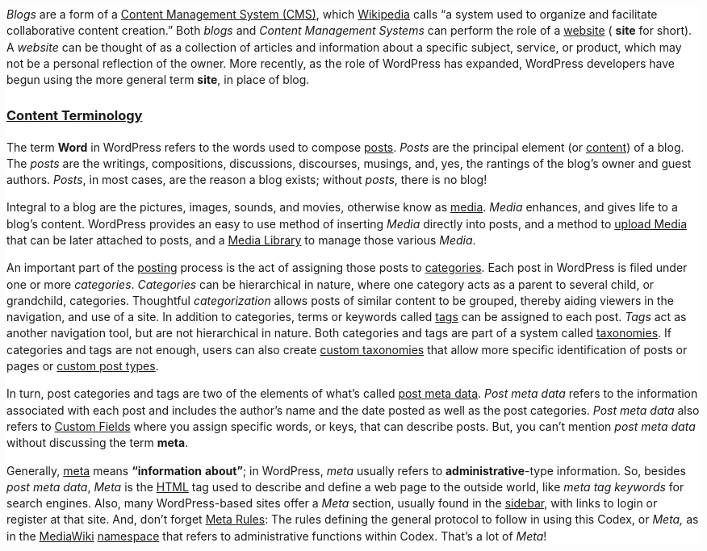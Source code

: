 _Blogs_ are a form of a [Content Management System (CMS)](https://wordpress.org/support/article/glossary#content-management-system), which [Wikipedia](http://en.wikipedia.org/wiki/Content_management_system) calls “a system used to organize and facilitate collaborative content creation.” Both _blogs_ and _Content Management Systems_ can perform the role of a [website](http://en.wikipedia.org/wiki/Website) ( **site** for short). A _website_ can be thought of as a collection of articles and information about a specific subject, service, or product, which may not be a personal reflection of the owner. More recently, as the role of WordPress has expanded, WordPress developers have begun using the more general term **site**, in place of blog.

### [Content Terminology](https://wordpress.org/documentation/article/wordpress-semantics/\#content-terminology)

The term **Word** in WordPress refers to the words used to compose [posts](https://wordpress.org/support/article/glossary/#post). _Posts_ are the principal element (or [content](https://wordpress.org/support/article/glossary#content)) of a blog. The _posts_ are the writings, compositions, discussions, discourses, musings, and, yes, the rantings of the blog’s owner and guest authors. _Posts_, in most cases, are the reason a blog exists; without _posts_, there is no blog!

Integral to a blog are the pictures, images, sounds, and movies, otherwise know as [media](https://wordpress.org/support/article/media-library-screen/). _Media_ enhances, and gives life to a blog’s content. WordPress provides an easy to use method of inserting _Media_ directly into posts, and a method to [upload Media](https://codex.wordpress.org/Media_Add_New_SubPanel) that can be later attached to posts, and a [Media Library](https://wordpress.org/support/article/media-library-screen/) to manage those various _Media_.

An important part of the [posting](https://wordpress.org/support/article/writing-posts/) process is the act of assigning those posts to [categories](https://codex.wordpress.org/Posts_Categories_SubPanel). Each post in WordPress is filed under one or more _categories_. _Categories_ can be hierarchical in nature, where one category acts as a parent to several child, or grandchild, categories. Thoughtful _categorization_ allows posts of similar content to be grouped, thereby aiding viewers in the navigation, and use of a site. In addition to categories, terms or keywords called [tags](https://codex.wordpress.org/Posts_Tags_SubPanel) can be assigned to each post. _Tags_ act as another navigation tool, but are not hierarchical in nature. Both categories and tags are part of a system called [taxonomies](https://wordpress.org/support/article/glossary#taxonomy). If categories and tags are not enough, users can also create [custom taxonomies](https://codex.wordpress.org/Function_Reference/register_taxonomy) that allow more specific identification of posts or pages or [custom post types](https://wordpress.org/support/article/glossary#post-type).

In turn, post categories and tags are two of the elements of what’s called [post meta data](https://codex.wordpress.org/Post_Meta_Data_Section). _Post meta data_ refers to the information associated with each post and includes the author’s name and the date posted as well as the post categories. _Post meta data_ also refers to [Custom Fields](https://wordpress.org/support/article/custom-fields/) where you assign specific words, or keys, that can describe posts. But, you can’t mention _post meta data_ without discussing the term **meta**.

Generally, [meta](https://wordpress.org/support/article/glossary#meta) means **“information**
**about”**; in WordPress, _meta_ usually refers to **administrative**-type
information. So, besides _post meta data_, _Meta_ is the [HTML](https://wordpress.org/support/article/glossary#html) tag used to describe
and define a web page to the outside world, like _meta tag keywords_ for
search engines. Also, many WordPress-based sites offer a _Meta_ section,
usually found in the [sidebar](https://codex.wordpress.org/Customizing_Your_Sidebar), with links to login or register at that site. And,
don’t forget [Meta Rules](https://codex.wordpress.org/Codex:Guidelines#Meta_Rules): The rules defining the general protocol to follow in
using this Codex, or _Meta,_ as in the [MediaWiki](http://www.mediawiki.org/) [namespace](http://meta.wikimedia.org/wiki/Namespace) that refers to
administrative functions within Codex. That’s a lot of _Meta_!
